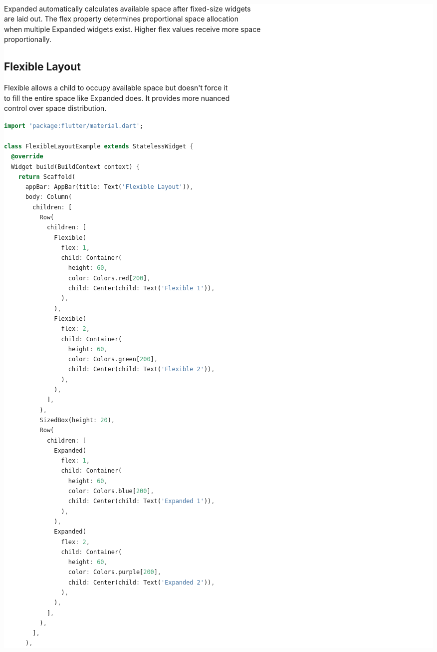 Expanded automatically calculates available space after fixed-size widgets  
are laid out. The flex property determines proportional space allocation  
when multiple Expanded widgets exist. Higher flex values receive more space  
proportionally.  

## Flexible Layout

Flexible allows a child to occupy available space but doesn't force it  
to fill the entire space like Expanded does. It provides more nuanced  
control over space distribution.  

```dart
import 'package:flutter/material.dart';

class FlexibleLayoutExample extends StatelessWidget {
  @override
  Widget build(BuildContext context) {
    return Scaffold(
      appBar: AppBar(title: Text('Flexible Layout')),
      body: Column(
        children: [
          Row(
            children: [
              Flexible(
                flex: 1,
                child: Container(
                  height: 60,
                  color: Colors.red[200],
                  child: Center(child: Text('Flexible 1')),
                ),
              ),
              Flexible(
                flex: 2,
                child: Container(
                  height: 60,
                  color: Colors.green[200],
                  child: Center(child: Text('Flexible 2')),
                ),
              ),
            ],
          ),
          SizedBox(height: 20),
          Row(
            children: [
              Expanded(
                flex: 1,
                child: Container(
                  height: 60,
                  color: Colors.blue[200],
                  child: Center(child: Text('Expanded 1')),
                ),
              ),
              Expanded(
                flex: 2,
                child: Container(
                  height: 60,
                  color: Colors.purple[200],
                  child: Center(child: Text('Expanded 2')),
                ),
              ),
            ],
          ),
        ],
      ),
```